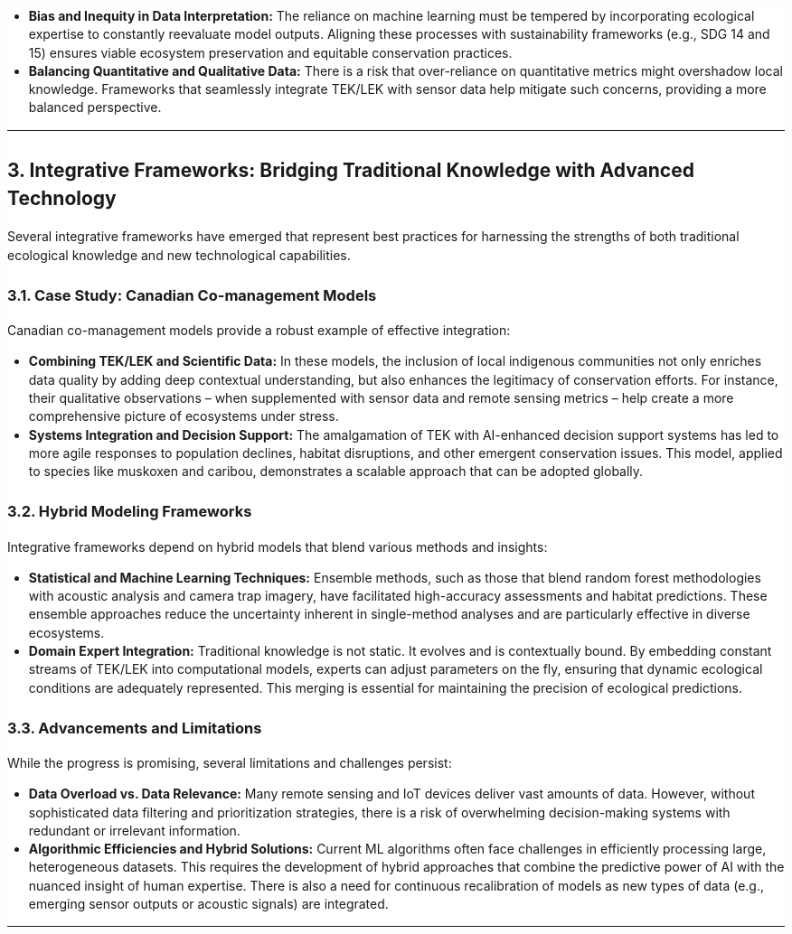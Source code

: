 - **Bias and Inequity in Data Interpretation:** The reliance on machine learning must be tempered by incorporating ecological expertise to constantly reevaluate model outputs. Aligning these processes with sustainability frameworks (e.g., SDG 14 and 15) ensures viable ecosystem preservation and equitable conservation practices.
- **Balancing Quantitative and Qualitative Data:** There is a risk that over-reliance on quantitative metrics might overshadow local knowledge. Frameworks that seamlessly integrate TEK/LEK with sensor data help mitigate such concerns, providing a more balanced perspective.

---

## 3. Integrative Frameworks: Bridging Traditional Knowledge with Advanced Technology

Several integrative frameworks have emerged that represent best practices for harnessing the strengths of both traditional ecological knowledge and new technological capabilities.

### 3.1. Case Study: Canadian Co-management Models

Canadian co-management models provide a robust example of effective integration:

- **Combining TEK/LEK and Scientific Data:** In these models, the inclusion of local indigenous communities not only enriches data quality by adding deep contextual understanding, but also enhances the legitimacy of conservation efforts. For instance, their qualitative observations – when supplemented with sensor data and remote sensing metrics – help create a more comprehensive picture of ecosystems under stress.
- **Systems Integration and Decision Support:** The amalgamation of TEK with AI-enhanced decision support systems has led to more agile responses to population declines, habitat disruptions, and other emergent conservation issues. This model, applied to species like muskoxen and caribou, demonstrates a scalable approach that can be adopted globally.

### 3.2. Hybrid Modeling Frameworks

Integrative frameworks depend on hybrid models that blend various methods and insights:

- **Statistical and Machine Learning Techniques:** Ensemble methods, such as those that blend random forest methodologies with acoustic analysis and camera trap imagery, have facilitated high-accuracy assessments and habitat predictions. These ensemble approaches reduce the uncertainty inherent in single-method analyses and are particularly effective in diverse ecosystems.
- **Domain Expert Integration:** Traditional knowledge is not static. It evolves and is contextually bound. By embedding constant streams of TEK/LEK into computational models, experts can adjust parameters on the fly, ensuring that dynamic ecological conditions are adequately represented. This merging is essential for maintaining the precision of ecological predictions.

### 3.3. Advancements and Limitations

While the progress is promising, several limitations and challenges persist:

- **Data Overload vs. Data Relevance:** Many remote sensing and IoT devices deliver vast amounts of data. However, without sophisticated data filtering and prioritization strategies, there is a risk of overwhelming decision-making systems with redundant or irrelevant information.
- **Algorithmic Efficiencies and Hybrid Solutions:** Current ML algorithms often face challenges in efficiently processing large, heterogeneous datasets. This requires the development of hybrid approaches that combine the predictive power of AI with the nuanced insight of human expertise. There is also a need for continuous recalibration of models as new types of data (e.g., emerging sensor outputs or acoustic signals) are integrated.

---